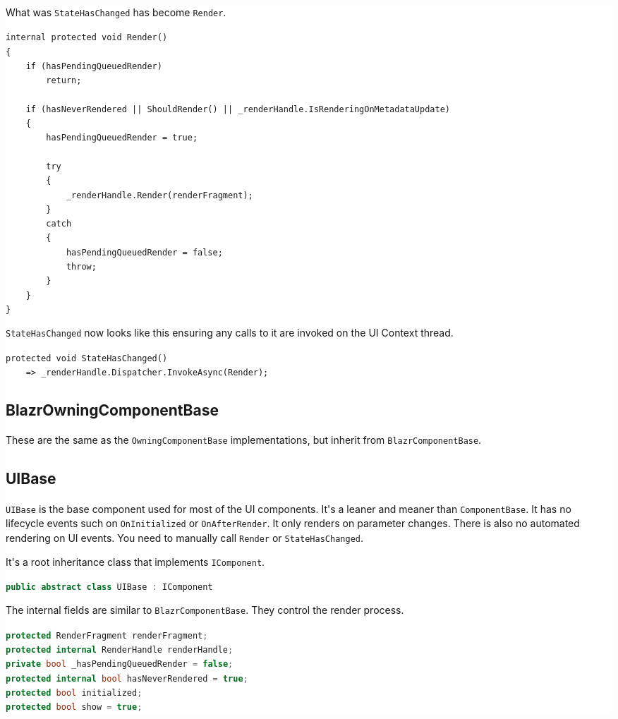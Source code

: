 What was `StateHasChanged` has become `Render`.

```
internal protected void Render()
{
    if (hasPendingQueuedRender)
        return;

    if (hasNeverRendered || ShouldRender() || _renderHandle.IsRenderingOnMetadataUpdate)
    {
        hasPendingQueuedRender = true;

        try
        {
            _renderHandle.Render(renderFragment);
        }
        catch
        {
            hasPendingQueuedRender = false;
            throw;
        }
    }
}
```

`StateHasChanged` now looks like this ensuring any calls to it are invoked on the UI Context thread.

```
protected void StateHasChanged()
    => _renderHandle.Dispatcher.InvokeAsync(Render);
```

## BlazrOwningComponentBase

These are the same as the `OwningComponentBase` implementations, but inherit from `BlazrComponentBase`.

## UIBase

`UIBase` is the base component used for most of the UI components.  It's a leaner and meaner than `ComponentBase`.  It has no lifecycle events such on `OnInitialized` or `OnAfterRender`.  It only renders on parameter changes.  There is also no automated rendering on UI events.  You need to manually call `Render` or `StateHasChanged`.

It's a root inheritance class that implements `IComponent`.

```csharp
public abstract class UIBase : IComponent
```

The internal fields are similar to `BlazrComponentBase`.  They control the render process.

```csharp
protected RenderFragment renderFragment;
protected internal RenderHandle renderHandle;
private bool _hasPendingQueuedRender = false;
protected internal bool hasNeverRendered = true;
protected bool initialized;
protected bool show = true;
```
